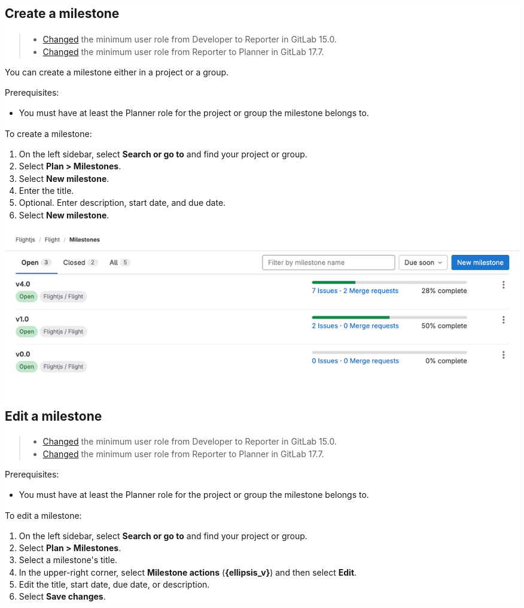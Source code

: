 ## Create a milestone

> - [Changed](https://gitlab.com/gitlab-org/gitlab/-/issues/343889) the minimum user role from Developer to Reporter in GitLab 15.0.
> - [Changed](https://gitlab.com/gitlab-org/gitlab/-/merge_requests/169256) the minimum user role from Reporter to Planner in GitLab 17.7.

You can create a milestone either in a project or a group.

Prerequisites:

- You must have at least the Planner role for the project or group the milestone belongs to.

To create a milestone:

1. On the left sidebar, select **Search or go to** and find your project or group.
1. Select **Plan > Milestones**.
1. Select **New milestone**.
1. Enter the title.
1. Optional. Enter description, start date, and due date.
1. Select **New milestone**.

![New milestone](img/milestones_new_project_milestone_v16_11.png)

## Edit a milestone

> - [Changed](https://gitlab.com/gitlab-org/gitlab/-/issues/343889) the minimum user role from Developer to Reporter in GitLab 15.0.
> - [Changed](https://gitlab.com/gitlab-org/gitlab/-/merge_requests/169256) the minimum user role from Reporter to Planner in GitLab 17.7.

Prerequisites:

- You must have at least the Planner role for the project or group the milestone belongs to.

To edit a milestone:

1. On the left sidebar, select **Search or go to** and find your project or group.
1. Select **Plan > Milestones**.
1. Select a milestone's title.
1. In the upper-right corner, select **Milestone actions** (**{ellipsis_v}**) and then select **Edit**.
1. Edit the title, start date, due date, or description.
1. Select **Save changes**.
